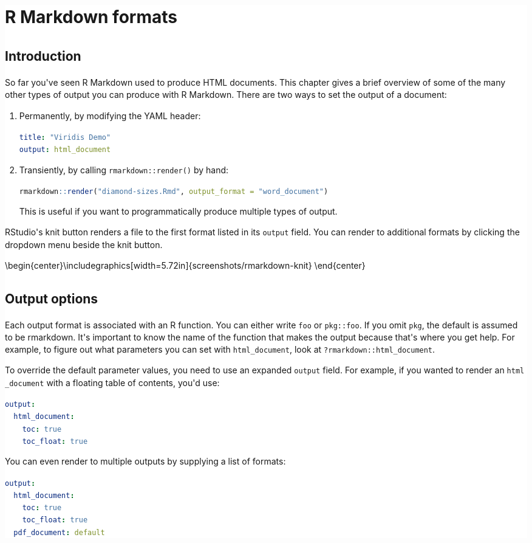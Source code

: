 
# R Markdown formats

## Introduction

So far you've seen R Markdown used to produce HTML documents. This chapter gives a brief overview of some of the many other types of output you can produce with R Markdown. There are two ways to set the output of a document:

1.  Permanently, by modifying the YAML header: 
    
    ```yaml
    title: "Viridis Demo"
    output: html_document
    ```
    
1.  Transiently, by calling `rmarkdown::render()` by hand:
    
    
    ```r
    rmarkdown::render("diamond-sizes.Rmd", output_format = "word_document")
    ```
    
    This is useful if you want to programmatically produce multiple types of
    output.

RStudio's knit button renders a file to the first format listed in its `output` field. You can render to additional formats by clicking the dropdown menu beside the knit button.


\begin{center}\includegraphics[width=5.72in]{screenshots/rmarkdown-knit} \end{center}

## Output options

Each output format is associated with an R function. You can either write `foo` or `pkg::foo`. If you omit `pkg`, the default is assumed to be rmarkdown. It's important to know the name of the function that makes the output because that's where you get help. For example, to figure out what parameters you can set with `html_document`, look at `?rmarkdown::html_document`.

To override the default parameter values, you need to use an expanded `output` field. For example, if you wanted to render an `html_document` with a floating table of contents, you'd use:

```yaml
output:
  html_document:
    toc: true
    toc_float: true
```

You can even render to multiple outputs by supplying a list of formats:

```yaml
output:
  html_document:
    toc: true
    toc_float: true
  pdf_document: default
```
